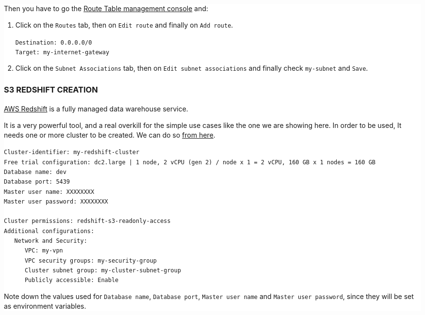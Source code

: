 Then you have to go
the [Route Table management console](https://eu-central-1.console.aws.amazon.com/vpc/home?region=eu-central-1#RouteTables:sort=routeTableId)
and:

1. Click on the `Routes` tab, then on `Edit route` and finally on `Add route`.

     ```
   Destination: 0.0.0.0/0 
   Target: my-internet-gateway
   ```

2. Click on the `Subnet Associations` tab, then on `Edit subnet associations` and finally check `my-subnet` and `Save`.

### S3 REDSHIFT CREATION

[AWS Redshift](https://docs.aws.amazon.com/redshift/latest/mgmt/welcome.html) is a fully managed data warehouse service.

It is a very powerful tool, and a real overkill for the simple use cases like the one we are showing here. In order to
be used, It needs one or more cluster to be created. We can do
so [from here](https://eu-central-1.console.aws.amazon.com/redshiftv2/home?region=eu-central-1#create-cluster).

```
Cluster-identifier: my-redshift-cluster
Free trial configuration: dc2.large | 1 node, 2 vCPU (gen 2) / node x 1 = 2 vCPU, 160 GB x 1 nodes = 160 GB
Database name: dev  
Database port: 5439
Master user name: XXXXXXXX 
Master user password: XXXXXXXX

Cluster permissions: redshift-s3-readonly-access
Additional configurations:
   Network and Security:
      VPC: my-vpn
      VPC security groups: my-security-group
      Cluster subnet group: my-cluster-subnet-group
      Publicly accessible: Enable
```

Note down the values used for `Database name`, `Database port`, `Master user name` and `Master user password`, since
they will be set as environment variables.
 
     

